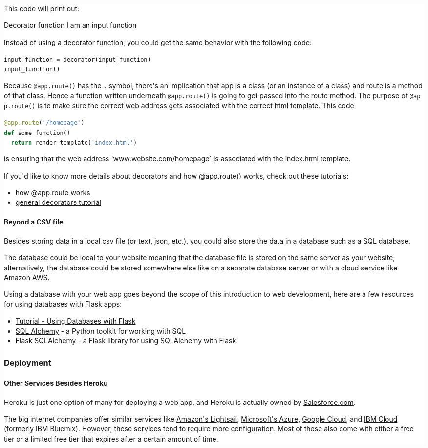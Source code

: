 This code will print out:

Decorator function
I am an input function

Instead of using a decorator function, you could get the same behavior with the following code:

```python
input_function = decorator(input_function)
input_function()
```

Because `@app.route()` has the `.` symbol, there's an implication that app is a class (or an instance of a class) and route is a method of that class. Hence a function written underneath `@app.route()` is going to get passed into the route method. The purpose of `@app.route()` is to make sure the correct web address gets associated with the correct html template. This code

```python
@app.route('/homepage')
def some_function()
  return render_template('index.html')
```

is ensuring that the web address 'www.website.com/homepage` is associated with the index.html template.

If you'd like to know more details about decorators and how @app.route() works, check out these tutorials:

- [how @app.route works](https://ains.co/blog/things-which-arent-magic-flask-part-1.html)
- [general decorators tutorial](https://realpython.com/primer-on-python-decorators/)

#### Beyond a CSV file

Besides storing data in a local csv file (or text, json, etc.), you could also store the data in a database such as a SQL database.

The database could be local to your website meaning that the database file is stored on the same server as your website; alternatively, the database could be stored somewhere else like on a separate database server or with a cloud service like Amazon AWS.

Using a database with your web app goes beyond the scope of this introduction to web development, here are a few resources for using databases with Flask apps:

- [Tutorial - Using Databases with Flask](https://blog.miguelgrinberg.com/post/the-flask-mega-tutorial-part-iv-database)
- [SQL Alchemy](http://docs.sqlalchemy.org/en/latest/) - a Python toolkit for working with SQL
- [Flask SQLAlchemy](http://flask-sqlalchemy.pocoo.org/2.3/) - a Flask library for using SQLAlchemy with Flask

### Deployment

#### Other Services Besides Heroku

Heroku is just one option of many for deploying a web app, and Heroku is actually owned by [Salesforce.com](https://www.salesforce.com/).

The big internet companies offer similar services like [Amazon's Lightsail](https://aws.amazon.com/lightsail/), [Microsoft's Azure](https://azure.microsoft.com/en-us/resources/samples/python-docs-hello-world/), [Google Cloud](https://cloud.google.com/appengine/docs/standard/python/getting-started/python-standard-env), and [IBM Cloud (formerly IBM Bluemix)](https://www.ibm.com/blogs/bluemix/2015/03/simple-hello-world-python-app-using-flask/). However, these services tend to require more configuration. Most of these also come with either a free tier or a limited free tier that expires after a certain amount of time.
